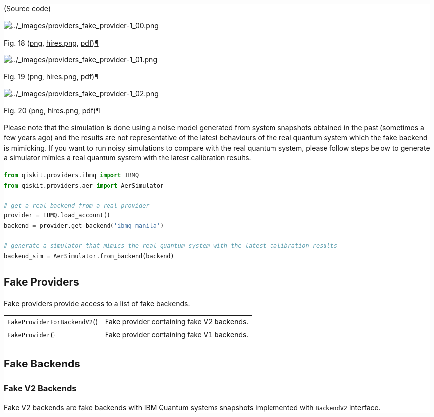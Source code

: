 ([Source code](providers_fake_provider-1.py))

![../\_images/providers\_fake\_provider-1\_00.png](/images/api/qiskit/0.40/providers_fake_provider-1_00.png)

Fig. 18 ([png](providers_fake_provider-1_00.png), [hires.png](providers_fake_provider-1_00.hires.png), [pdf](providers_fake_provider-1_00.pdf))[¶](#id1 "Permalink to this image")

![../\_images/providers\_fake\_provider-1\_01.png](/images/api/qiskit/0.40/providers_fake_provider-1_01.png)

Fig. 19 ([png](providers_fake_provider-1_01.png), [hires.png](providers_fake_provider-1_01.hires.png), [pdf](providers_fake_provider-1_01.pdf))[¶](#id2 "Permalink to this image")

![../\_images/providers\_fake\_provider-1\_02.png](/images/api/qiskit/0.40/providers_fake_provider-1_02.png)

Fig. 20 ([png](providers_fake_provider-1_02.png), [hires.png](providers_fake_provider-1_02.hires.png), [pdf](providers_fake_provider-1_02.pdf))[¶](#id3 "Permalink to this image")

<Admonition title="Important" type="danger">
  Please note that the simulation is done using a noise model generated from system snapshots obtained in the past (sometimes a few years ago) and the results are not representative of the latest behaviours of the real quantum system which the fake backend is mimicking. If you want to run noisy simulations to compare with the real quantum system, please follow steps below to generate a simulator mimics a real quantum system with the latest calibration results.

  ```python
  from qiskit.providers.ibmq import IBMQ
  from qiskit.providers.aer import AerSimulator

  # get a real backend from a real provider
  provider = IBMQ.load_account()
  backend = provider.get_backend('ibmq_manila')

  # generate a simulator that mimics the real quantum system with the latest calibration results
  backend_sim = AerSimulator.from_backend(backend)
  ```
</Admonition>

## Fake Providers

Fake providers provide access to a list of fake backends.

|                                                                                                                                                   |                                            |
| ------------------------------------------------------------------------------------------------------------------------------------------------- | ------------------------------------------ |
| [`FakeProviderForBackendV2`](qiskit.providers.fake_provider.FakeProviderForBackendV2 "qiskit.providers.fake_provider.FakeProviderForBackendV2")() | Fake provider containing fake V2 backends. |
| [`FakeProvider`](qiskit.providers.fake_provider.FakeProvider "qiskit.providers.fake_provider.FakeProvider")()                                     | Fake provider containing fake V1 backends. |

## Fake Backends

### Fake V2 Backends

Fake V2 backends are fake backends with IBM Quantum systems snapshots implemented with [`BackendV2`](qiskit.providers.BackendV2 "qiskit.providers.backend.BackendV2") interface.
